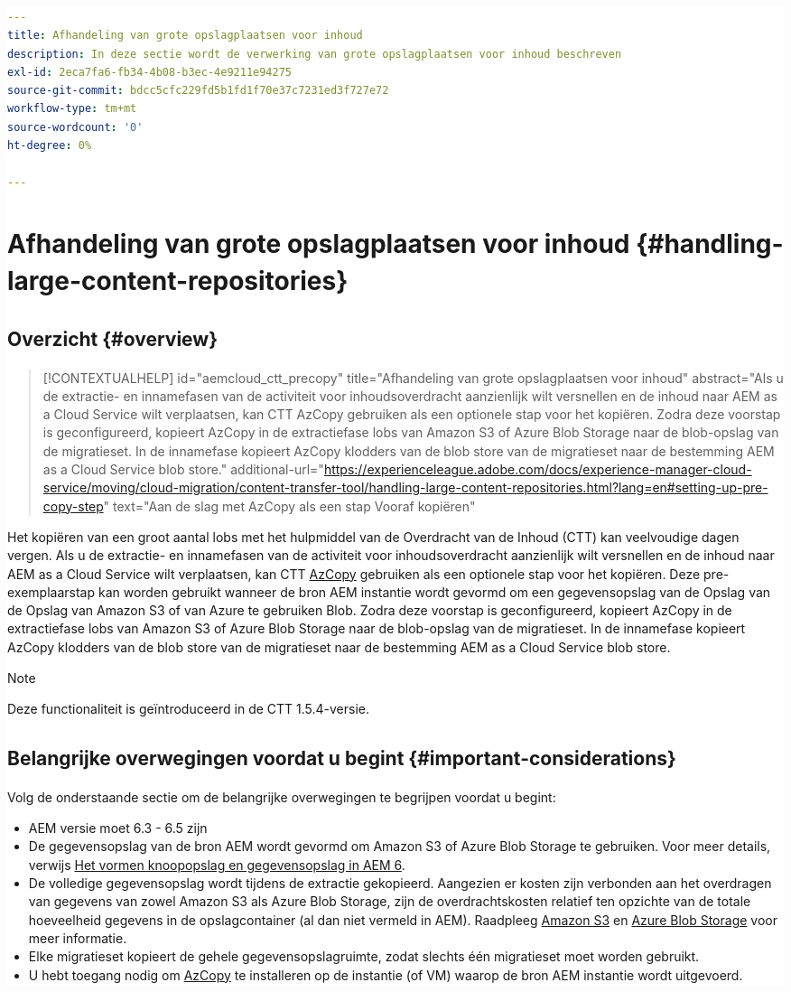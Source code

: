 ```yaml
---
title: Afhandeling van grote opslagplaatsen voor inhoud
description: In deze sectie wordt de verwerking van grote opslagplaatsen voor inhoud beschreven
exl-id: 2eca7fa6-fb34-4b08-b3ec-4e9211e94275
source-git-commit: bdcc5cfc229fd5b1fd1f70e37c7231ed3f727e72
workflow-type: tm+mt
source-wordcount: '0'
ht-degree: 0%

---
```


# Afhandeling van grote opslagplaatsen voor inhoud {#handling-large-content-repositories}

## Overzicht {#overview}

>[!CONTEXTUALHELP]
>id="aemcloud_ctt_precopy"
>title="Afhandeling van grote opslagplaatsen voor inhoud"
>abstract="Als u de extractie- en innamefasen van de activiteit voor inhoudsoverdracht aanzienlijk wilt versnellen en de inhoud naar AEM as a Cloud Service wilt verplaatsen, kan CTT AzCopy gebruiken als een optionele stap voor het kopiëren. Zodra deze voorstap is geconfigureerd, kopieert AzCopy in de extractiefase lobs van Amazon S3 of Azure Blob Storage naar de blob-opslag van de migratieset. In de innamefase kopieert AzCopy klodders van de blob store van de migratieset naar de bestemming AEM as a Cloud Service blob store."
>additional-url="https://experienceleague.adobe.com/docs/experience-manager-cloud-service/moving/cloud-migration/content-transfer-tool/handling-large-content-repositories.html?lang=en#setting-up-pre-copy-step" text="Aan de slag met AzCopy als een stap Vooraf kopiëren"

Het kopiëren van een groot aantal lobs met het hulpmiddel van de Overdracht van de Inhoud (CTT) kan veelvoudige dagen vergen.
Als u de extractie- en innamefasen van de activiteit voor inhoudsoverdracht aanzienlijk wilt versnellen en de inhoud naar AEM as a Cloud Service wilt verplaatsen, kan CTT [AzCopy](https://docs.microsoft.com/en-us/azure/storage/common/storage-use-azcopy-v10) gebruiken als een optionele stap voor het kopiëren. Deze pre-exemplaarstap kan worden gebruikt wanneer de bron AEM instantie wordt gevormd om een gegevensopslag van de Opslag van de Opslag van Amazon S3 of van Azure te gebruiken Blob.  Zodra deze voorstap is geconfigureerd, kopieert AzCopy in de extractiefase lobs van Amazon S3 of Azure Blob Storage naar de blob-opslag van de migratieset. In de innamefase kopieert AzCopy klodders van de blob store van de migratieset naar de bestemming AEM as a Cloud Service blob store.

>[!NOTE]
> Deze functionaliteit is geïntroduceerd in de CTT 1.5.4-versie.

## Belangrijke overwegingen voordat u begint {#important-considerations}

Volg de onderstaande sectie om de belangrijke overwegingen te begrijpen voordat u begint:

* AEM versie moet 6.3 - 6.5 zijn
* De gegevensopslag van de bron AEM wordt gevormd om Amazon S3 of Azure Blob Storage te gebruiken. Voor meer details, verwijs [Het vormen knoopopslag en gegevensopslag in AEM 6](https://experienceleague.adobe.com/docs/experience-manager-65/deploying/deploying/data-store-config.html?lang=en).
* De volledige gegevensopslag wordt tijdens de extractie gekopieerd. Aangezien er kosten zijn verbonden aan het overdragen van gegevens van zowel Amazon S3 als Azure Blob Storage, zijn de overdrachtskosten relatief ten opzichte van de totale hoeveelheid gegevens in de opslagcontainer (al dan niet vermeld in AEM). Raadpleeg [Amazon S3](https://aws.amazon.com/s3/pricing/) en [Azure Blob Storage](https://azure.microsoft.com/en-us/pricing/details/bandwidth/) voor meer informatie.
* Elke migratieset kopieert de gehele gegevensopslagruimte, zodat slechts één migratieset moet worden gebruikt.
* U hebt toegang nodig om [AzCopy](https://docs.microsoft.com/en-us/azure/storage/common/storage-use-azcopy-v10) te installeren op de instantie (of VM) waarop de bron AEM instantie wordt uitgevoerd.